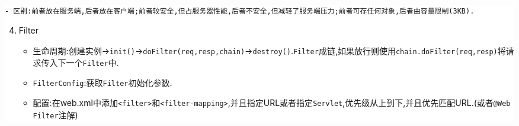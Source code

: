 	- 区别:前者放在服务端,后者放在客户端;前者较安全,但占服务器性能,后者不安全,但减轻了服务端压力;前者可存任何对象,后者由容量限制(3KB).

4. Filter

	- 生命周期:创建实例->`init()`->`doFilter(req,resp,chain)`->`destroy()`.`Filter`成链,如果放行则使用`chain.doFilter(req,resp)`将请求传入下一个`Filter`中.

	- `FilterConfig`:获取`Filter`初始化参数.

	- 配置:在web.xml中添加`<filter>`和`<filter-mapping>`,并且指定URL或者指定`Servlet`,优先级从上到下,并且优先匹配URL.(或者`@WebFilter`注解)